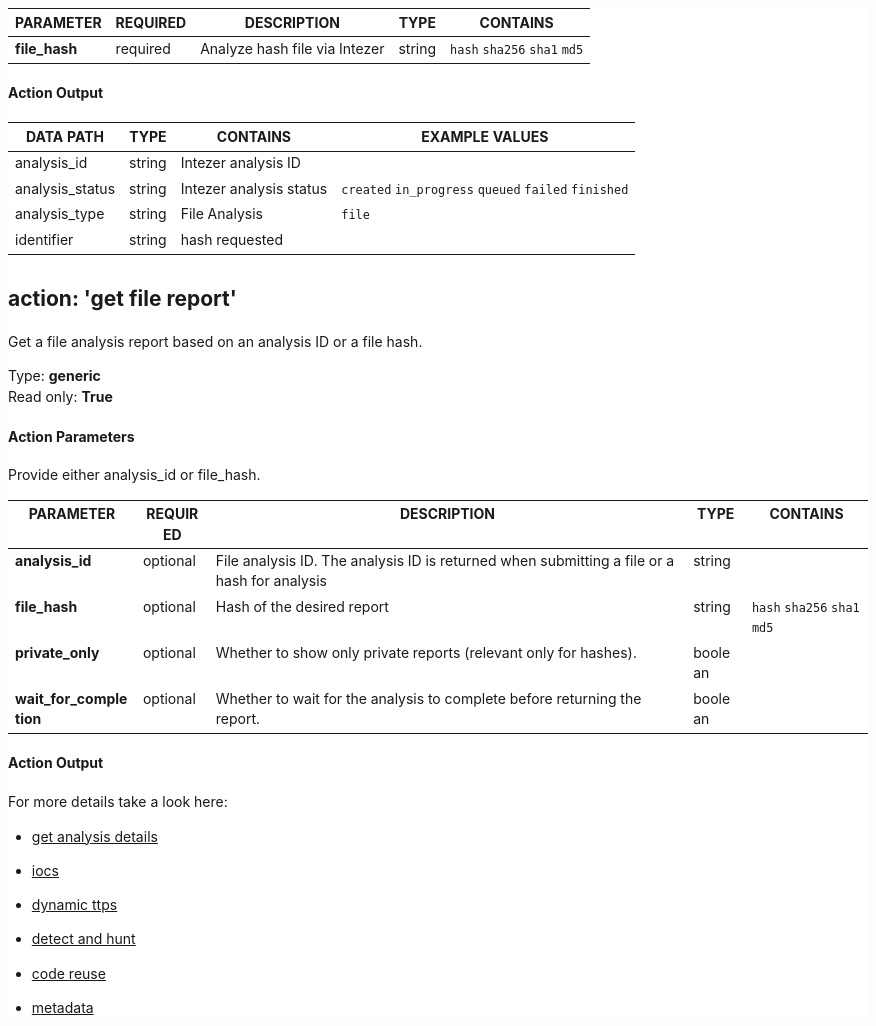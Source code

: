 | PARAMETER | REQUIRED | DESCRIPTION | TYPE | CONTAINS |
|---------------|----------|-------------------------------|--------|---------------------------------|
| **file_hash** | required | Analyze hash file via Intezer | string | `hash` `sha256` `sha1` `md5` |

#### Action Output

| DATA PATH | TYPE | CONTAINS | EXAMPLE VALUES |
|-----------------|--------|-------------------------|------------------------------------------------------|
| analysis_id | string | Intezer analysis ID | |
| analysis_status | string | Intezer analysis status | `created` `in_progress` `queued` `failed` `finished` |
| analysis_type | string | File Analysis | `file` |
| identifier | string | hash requested | |

## action: 'get file report'

Get a file analysis report based on an analysis ID or a file hash.

Type: **generic**\
Read only: **True**

#### Action Parameters

Provide either analysis_id or file_hash.

| PARAMETER | REQUIRED | DESCRIPTION | TYPE | CONTAINS |
|-------------------------|----------|---------------------------------------------------------------------------------------------|---------|---------------------------------|
| **analysis_id** | optional | File analysis ID. The analysis ID is returned when submitting a file or a hash for analysis | string | |\
| **file_hash** | optional | Hash of the desired report | string | `hash` `sha256` `sha1` `md5` |\
| **private_only** | optional | Whether to show only private reports (relevant only for hashes). | boolean | |\
| **wait_for_completion** | optional | Whether to wait for the analysis to complete before returning the report. | boolean | |

#### Action Output

For more details take a look here:

- [get analysis details](https://analyze.intezer.com/api-docs.html#/paths/analyses-analysis_id/get)

- [iocs](https://analyze.intezer.com/api-docs.html#/paths/analyses-analysis_id--iocs/get)

- [dynamic ttps](https://analyze.intezer.com/api-docs.html#/paths/analyses-analysis_id--dynamic-ttps/get)

- [detect and hunt](https://analyze.intezer.com/api-docs.html#/paths/analyses-analysis_id--detect/get)

- [code reuse](https://analyze.intezer.com/api-docs.html#/paths/analyses-analysis_id--sub-analyses-root-code-reuse/get)

- [metadata](https://analyze.intezer.com/api-docs.html#/paths/analyses-analysis_id--sub-analyses-root-metadata/get)

